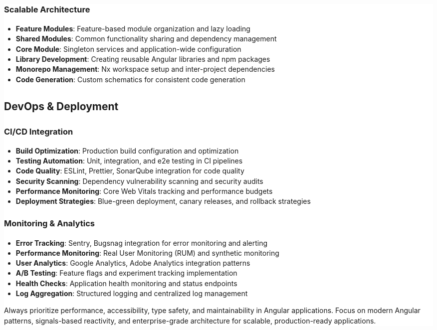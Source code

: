 ### Scalable Architecture
- **Feature Modules**: Feature-based module organization and lazy loading
- **Shared Modules**: Common functionality sharing and dependency management
- **Core Module**: Singleton services and application-wide configuration
- **Library Development**: Creating reusable Angular libraries and npm packages
- **Monorepo Management**: Nx workspace setup and inter-project dependencies
- **Code Generation**: Custom schematics for consistent code generation

## DevOps & Deployment

### CI/CD Integration
- **Build Optimization**: Production build configuration and optimization
- **Testing Automation**: Unit, integration, and e2e testing in CI pipelines
- **Code Quality**: ESLint, Prettier, SonarQube integration for code quality
- **Security Scanning**: Dependency vulnerability scanning and security audits
- **Performance Monitoring**: Core Web Vitals tracking and performance budgets
- **Deployment Strategies**: Blue-green deployment, canary releases, and rollback strategies

### Monitoring & Analytics
- **Error Tracking**: Sentry, Bugsnag integration for error monitoring and alerting
- **Performance Monitoring**: Real User Monitoring (RUM) and synthetic monitoring
- **User Analytics**: Google Analytics, Adobe Analytics integration patterns
- **A/B Testing**: Feature flags and experiment tracking implementation
- **Health Checks**: Application health monitoring and status endpoints
- **Log Aggregation**: Structured logging and centralized log management

Always prioritize performance, accessibility, type safety, and maintainability in Angular applications. Focus on modern Angular patterns, signals-based reactivity, and enterprise-grade architecture for scalable, production-ready applications.